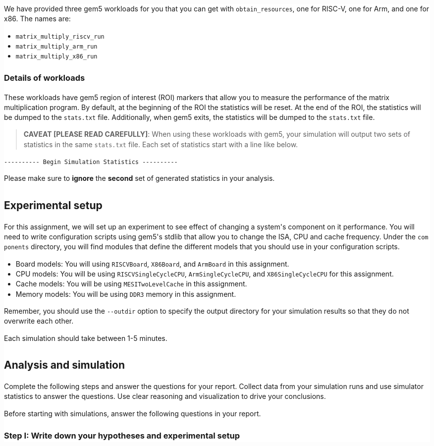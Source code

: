We have provided three gem5 workloads for you that you can get with `obtain_resources`, one for RISC-V, one for Arm, and one for x86.
The names are:

- `matrix_multiply_riscv_run`
- `matrix_multiply_arm_run`
- `matrix_multiply_x86_run`

### Details of workloads

These workloads have gem5 region of interest (ROI) markers that allow you to measure the performance of the matrix multiplication program.
By default, at the beginning of the ROI the statistics will be reset.
At the end of the ROI, the statistics will be dumped to the `stats.txt` file.
Additionally, when gem5 exits, the statistics will be dumped to the `stats.txt` file.

> **CAVEAT [PLEASE READ CAREFULLY]**: When using these workloads with gem5, your simulation will output two sets of statistics in the same `stats.txt` file.
> Each set of statistics start with a line like below.

```text
---------- Begin Simulation Statistics ----------
```

Please make sure to **ignore** the **second** set of generated statistics in your analysis.

## Experimental setup

For this assignment, we will set up an experiment to see effect of changing a system's component on it performance.
You will need to write configuration scripts using gem5's stdlib that allow you to change the ISA, CPU and cache frequency.
Under the `components` directory, you will find modules that define the different models that you should use in your configuration scripts.

- Board models: You will using `RISCVBoard`, `X86Board`, and `ArmBoard` in this assignment.
- CPU models: You will be using `RISCVSingleCycleCPU`, `ArmSingleCycleCPU`, and `X86SingleCycleCPU` for this assignment.
- Cache models: You will be using `MESITwoLevelCache` in this assignment.
- Memory models: You will be using `DDR3` memory in this assignment.

Remember, you should use the `--outdir` option to specify the output directory for your simulation results so that they do not overwrite each other.

Each simulation should take between 1-5 minutes.

## Analysis and simulation

Complete the following steps and answer the questions for your report.
Collect data from your simulation runs and use simulator statistics to answer the questions.
Use clear reasoning and visualization to drive your conclusions.

Before starting with simulations, answer the following questions in your report.

### Step I: Write down your hypotheses and experimental setup
